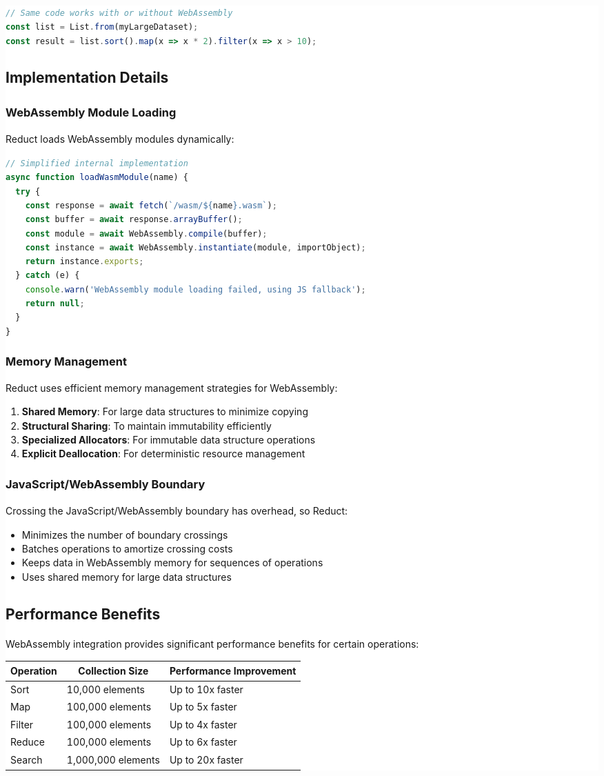```javascript
// Same code works with or without WebAssembly
const list = List.from(myLargeDataset);
const result = list.sort().map(x => x * 2).filter(x => x > 10);
```

## Implementation Details

### WebAssembly Module Loading

Reduct loads WebAssembly modules dynamically:

```javascript
// Simplified internal implementation
async function loadWasmModule(name) {
  try {
    const response = await fetch(`/wasm/${name}.wasm`);
    const buffer = await response.arrayBuffer();
    const module = await WebAssembly.compile(buffer);
    const instance = await WebAssembly.instantiate(module, importObject);
    return instance.exports;
  } catch (e) {
    console.warn('WebAssembly module loading failed, using JS fallback');
    return null;
  }
}
```

### Memory Management

Reduct uses efficient memory management strategies for WebAssembly:

1. **Shared Memory**: For large data structures to minimize copying
2. **Structural Sharing**: To maintain immutability efficiently
3. **Specialized Allocators**: For immutable data structure operations
4. **Explicit Deallocation**: For deterministic resource management

### JavaScript/WebAssembly Boundary

Crossing the JavaScript/WebAssembly boundary has overhead, so Reduct:

- Minimizes the number of boundary crossings
- Batches operations to amortize crossing costs
- Keeps data in WebAssembly memory for sequences of operations
- Uses shared memory for large data structures

## Performance Benefits

WebAssembly integration provides significant performance benefits for certain operations:

| Operation | Collection Size | Performance Improvement |
|-----------|-----------------|-------------------------|
| Sort      | 10,000 elements | Up to 10x faster       |
| Map       | 100,000 elements| Up to 5x faster        |
| Filter    | 100,000 elements| Up to 4x faster        |
| Reduce    | 100,000 elements| Up to 6x faster        |
| Search    | 1,000,000 elements| Up to 20x faster     |
